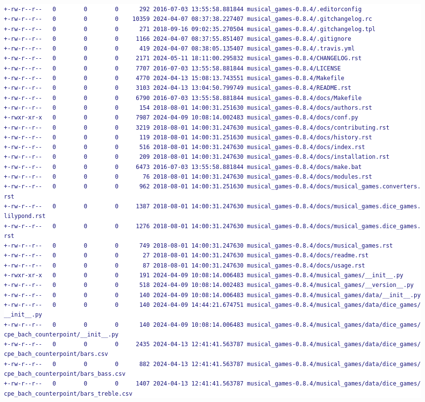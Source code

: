 ```diff
+-rw-r--r--   0        0        0      292 2016-07-03 13:55:58.881844 musical_games-0.8.4/.editorconfig
+-rw-r--r--   0        0        0    10359 2024-04-07 08:37:38.227407 musical_games-0.8.4/.gitchangelog.rc
+-rw-r--r--   0        0        0      271 2018-09-16 09:02:35.270504 musical_games-0.8.4/.gitchangelog.tpl
+-rw-r--r--   0        0        0     1166 2024-04-07 08:37:55.851407 musical_games-0.8.4/.gitignore
+-rw-r--r--   0        0        0      419 2024-04-07 08:38:05.135407 musical_games-0.8.4/.travis.yml
+-rw-r--r--   0        0        0     2171 2024-05-11 18:11:00.295832 musical_games-0.8.4/CHANGELOG.rst
+-rw-r--r--   0        0        0     7707 2016-07-03 13:55:58.881844 musical_games-0.8.4/LICENSE
+-rw-r--r--   0        0        0     4770 2024-04-13 15:08:13.743551 musical_games-0.8.4/Makefile
+-rw-r--r--   0        0        0     3103 2024-04-13 13:04:50.799749 musical_games-0.8.4/README.rst
+-rw-r--r--   0        0        0     6790 2016-07-03 13:55:58.881844 musical_games-0.8.4/docs/Makefile
+-rw-r--r--   0        0        0      154 2018-08-01 14:00:31.251630 musical_games-0.8.4/docs/authors.rst
+-rwxr-xr-x   0        0        0     7987 2024-04-09 10:08:14.002483 musical_games-0.8.4/docs/conf.py
+-rw-r--r--   0        0        0     3219 2018-08-01 14:00:31.247630 musical_games-0.8.4/docs/contributing.rst
+-rw-r--r--   0        0        0      119 2018-08-01 14:00:31.251630 musical_games-0.8.4/docs/history.rst
+-rw-r--r--   0        0        0      516 2018-08-01 14:00:31.247630 musical_games-0.8.4/docs/index.rst
+-rw-r--r--   0        0        0      209 2018-08-01 14:00:31.247630 musical_games-0.8.4/docs/installation.rst
+-rw-r--r--   0        0        0     6473 2016-07-03 13:55:58.881844 musical_games-0.8.4/docs/make.bat
+-rw-r--r--   0        0        0       76 2018-08-01 14:00:31.247630 musical_games-0.8.4/docs/modules.rst
+-rw-r--r--   0        0        0      962 2018-08-01 14:00:31.251630 musical_games-0.8.4/docs/musical_games.converters.rst
+-rw-r--r--   0        0        0     1387 2018-08-01 14:00:31.247630 musical_games-0.8.4/docs/musical_games.dice_games.lilypond.rst
+-rw-r--r--   0        0        0     1276 2018-08-01 14:00:31.247630 musical_games-0.8.4/docs/musical_games.dice_games.rst
+-rw-r--r--   0        0        0      749 2018-08-01 14:00:31.247630 musical_games-0.8.4/docs/musical_games.rst
+-rw-r--r--   0        0        0       27 2018-08-01 14:00:31.247630 musical_games-0.8.4/docs/readme.rst
+-rw-r--r--   0        0        0       87 2018-08-01 14:00:31.247630 musical_games-0.8.4/docs/usage.rst
+-rwxr-xr-x   0        0        0      191 2024-04-09 10:08:14.006483 musical_games-0.8.4/musical_games/__init__.py
+-rw-r--r--   0        0        0      518 2024-04-09 10:08:14.002483 musical_games-0.8.4/musical_games/__version__.py
+-rw-r--r--   0        0        0      140 2024-04-09 10:08:14.006483 musical_games-0.8.4/musical_games/data/__init__.py
+-rw-r--r--   0        0        0      140 2024-04-09 14:44:21.674751 musical_games-0.8.4/musical_games/data/dice_games/__init__.py
+-rw-r--r--   0        0        0      140 2024-04-09 10:08:14.006483 musical_games-0.8.4/musical_games/data/dice_games/cpe_bach_counterpoint/__init__.py
+-rw-r--r--   0        0        0     2435 2024-04-13 12:41:41.563787 musical_games-0.8.4/musical_games/data/dice_games/cpe_bach_counterpoint/bars.csv
+-rw-r--r--   0        0        0      882 2024-04-13 12:41:41.563787 musical_games-0.8.4/musical_games/data/dice_games/cpe_bach_counterpoint/bars_bass.csv
+-rw-r--r--   0        0        0     1407 2024-04-13 12:41:41.563787 musical_games-0.8.4/musical_games/data/dice_games/cpe_bach_counterpoint/bars_treble.csv
```